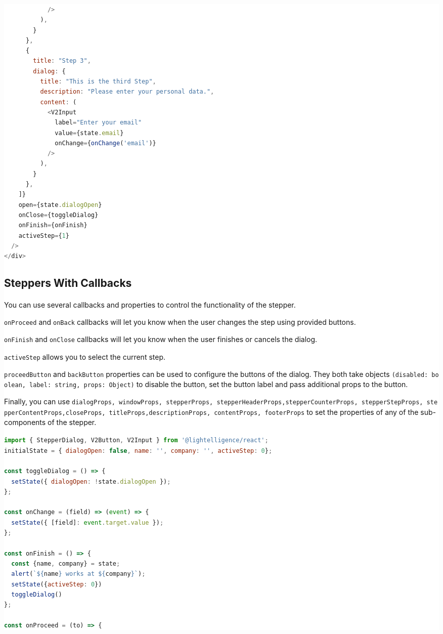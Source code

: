 ```js
            />
          ),
        }
      },
      {
        title: "Step 3",
        dialog: {
          title: "This is the third Step",
          description: "Please enter your personal data.",
          content: (
            <V2Input
              label="Enter your email"
              value={state.email}
              onChange={onChange('email')}
            />
          ),
        }
      },
    ]}
    open={state.dialogOpen}
    onClose={toggleDialog}
    onFinish={onFinish}
    activeStep={1}
  />
</div>
```

## Steppers With Callbacks
You can use several callbacks and properties to control the functionality of the stepper.

`onProceed` and `onBack` callbacks will let you know when the user changes the step using provided buttons.

`onFinish` and `onClose` callbacks will let you know when the user finishes or cancels the dialog.

`activeStep` allows you to select the current step.

`proceedButton` and `backButton` properties can be used to configure the buttons of the dialog. They both take objects `(disabled: boolean, label: string, props: Object)` to disable the button, set the button label and pass additional props to the button.

Finally, you can use `dialogProps, windowProps, stepperProps, stepperHeaderProps,stepperCounterProps, stepperStepProps, stepperContentProps,closeProps, titleProps,descriptionProps, contentProps, footerProps` to set the properties of any of the sub-components of the stepper.

```js
import { StepperDialog, V2Button, V2Input } from '@lightelligence/react';
initialState = { dialogOpen: false, name: '', company: '', activeStep: 0};

const toggleDialog = () => {
  setState({ dialogOpen: !state.dialogOpen });
};

const onChange = (field) => (event) => {
  setState({ [field]: event.target.value });
};

const onFinish = () => {
  const {name, company} = state;
  alert(`${name} works at ${company}`);
  setState({activeStep: 0})
  toggleDialog()
};

const onProceed = (to) => {
```